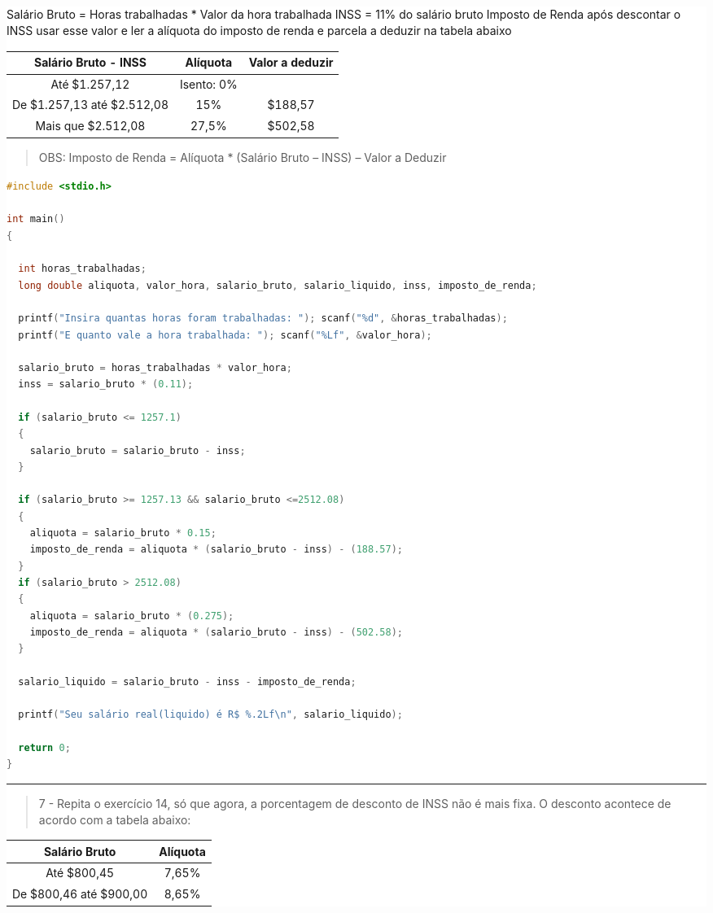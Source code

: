 Salário Bruto = Horas trabalhadas * Valor da hora trabalhada
INSS = 11% do salário bruto
Imposto de Renda
após descontar o INSS usar esse valor e ler a alíquota do imposto de renda e parcela a deduzir
na tabela abaixo
>
|Salário Bruto - INSS|Alíquota|Valor a deduzir|
|:-------------------:|:--------:|:---------------:|
|Até $1.257,12|Isento: 0%||
|De $1.257,13 até $2.512,08|15%|$188,57|
|Mais que $2.512,08|27,5%|$502,58|

>OBS: Imposto de Renda = Alíquota * (Salário Bruto – INSS) – Valor a Deduzir

```c
#include <stdio.h>

int main()
{

  int horas_trabalhadas;
  long double aliquota, valor_hora, salario_bruto, salario_liquido, inss, imposto_de_renda;

  printf("Insira quantas horas foram trabalhadas: "); scanf("%d", &horas_trabalhadas);
  printf("E quanto vale a hora trabalhada: "); scanf("%Lf", &valor_hora);

  salario_bruto = horas_trabalhadas * valor_hora;
  inss = salario_bruto * (0.11);

  if (salario_bruto <= 1257.1)
  {
    salario_bruto = salario_bruto - inss;
  }

  if (salario_bruto >= 1257.13 && salario_bruto <=2512.08)
  {
    aliquota = salario_bruto * 0.15;
    imposto_de_renda = aliquota * (salario_bruto - inss) - (188.57);
  }
  if (salario_bruto > 2512.08)
  {
    aliquota = salario_bruto * (0.275);
    imposto_de_renda = aliquota * (salario_bruto - inss) - (502.58);
  }

  salario_liquido = salario_bruto - inss - imposto_de_renda;

  printf("Seu salário real(liquido) é R$ %.2Lf\n", salario_liquido);

  return 0;
}
```
---
> 7 - Repita o exercício 14, só que agora, a porcentagem de desconto de INSS não é mais fixa. O desconto acontece de acordo
com a tabela abaixo:
>
|Salário Bruto| Alíquota|
|:------------:|:---------:|
|Até $800,45 |7,65%|
|De $800,46 até $900,00| 8,65%|